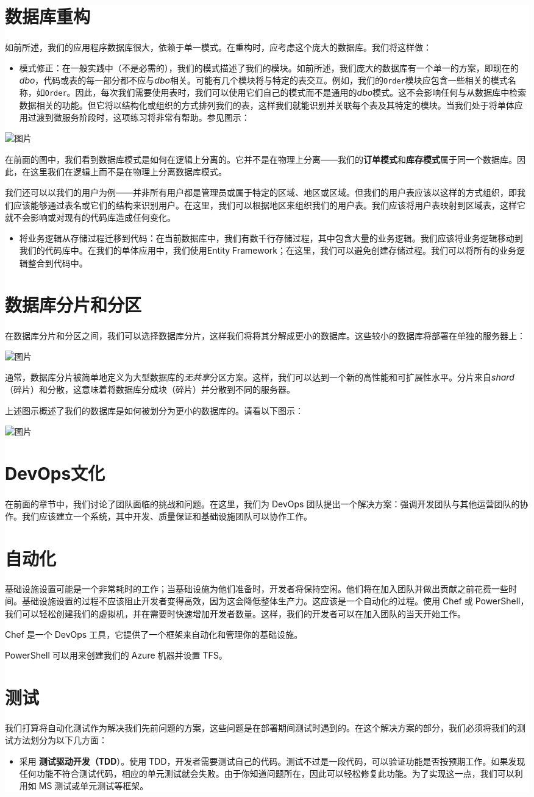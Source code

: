 # 数据库重构

如前所述，我们的应用程序数据库很大，依赖于单一模式。在重构时，应考虑这个庞大的数据库。我们将这样做：

+   模式修正：在一般实践中（不是必需的），我们的模式描述了我们的模块。如前所述，我们庞大的数据库有一个单一的方案，即现在的*dbo*，代码或表的每一部分都不应与*dbo*相关。可能有几个模块将与特定的表交互。例如，我们的`Order`模块应包含一些相关的模式名称，如`Order`。因此，每次我们需要使用表时，我们可以使用它们自己的模式而不是通用的*dbo*模式。这不会影响任何与从数据库中检索数据相关的功能。但它将以结构化或组织的方式排列我们的表，这样我们就能识别并关联每个表及其特定的模块。当我们处于将单体应用过渡到微服务阶段时，这项练习将非常有帮助。参见图示：

![图片](img/a1b50f7f-e505-439c-9769-d9a94c28a4ca.png)

在前面的图中，我们看到数据库模式是如何在逻辑上分离的。它并不是在物理上分离——我们的**订单模式**和**库存模式**属于同一个数据库。因此，在这里我们在逻辑上而不是在物理上分离数据库模式。

我们还可以以我们的用户为例——并非所有用户都是管理员或属于特定的区域、地区或区域。但我们的用户表应该以这样的方式组织，即我们应该能够通过表名或它们的结构来识别用户。在这里，我们可以根据地区来组织我们的用户表。我们应该将用户表映射到区域表，这样它就不会影响或对现有的代码库造成任何变化。

+   将业务逻辑从存储过程迁移到代码：在当前数据库中，我们有数千行存储过程，其中包含大量的业务逻辑。我们应该将业务逻辑移动到我们的代码库中。在我们的单体应用中，我们使用Entity Framework；在这里，我们可以避免创建存储过程。我们可以将所有的业务逻辑整合到代码中。

# 数据库分片和分区

在数据库分片和分区之间，我们可以选择数据库分片，这样我们将将其分解成更小的数据库。这些较小的数据库将部署在单独的服务器上：

![图片](img/08fd7ec2-279c-422a-b8dc-812dfe6127b2.png)

通常，数据库分片被简单地定义为大型数据库的*无共享*分区方案。这样，我们可以达到一个新的高性能和可扩展性水平。分片来自*shard*（碎片）和分散，这意味着将数据库分成块（碎片）并分散到不同的服务器。

上述图示概述了我们的数据库是如何被划分为更小的数据库的。请看以下图示：

![图片](img/c8dc4d8d-b6ef-4f07-9a30-cc7e5eaa49a1.png)

# DevOps文化

在前面的章节中，我们讨论了团队面临的挑战和问题。在这里，我们为 DevOps 团队提出一个解决方案：强调开发团队与其他运营团队的协作。我们应该建立一个系统，其中开发、质量保证和基础设施团队可以协作工作。

# 自动化

基础设施设置可能是一个非常耗时的工作；当基础设施为他们准备时，开发者将保持空闲。他们将在加入团队并做出贡献之前花费一些时间。基础设施设置的过程不应该阻止开发者变得高效，因为这会降低整体生产力。这应该是一个自动化的过程。使用 Chef 或 PowerShell，我们可以轻松创建我们的虚拟机，并在需要时快速增加开发者数量。这样，我们的开发者可以在加入团队的当天开始工作。

Chef 是一个 DevOps 工具，它提供了一个框架来自动化和管理你的基础设施。

PowerShell 可以用来创建我们的 Azure 机器并设置 TFS。

# 测试

我们打算将自动化测试作为解决我们先前问题的方案，这些问题是在部署期间测试时遇到的。在这个解决方案的部分，我们必须将我们的测试方法划分为以下几方面：

+   采用 **测试驱动开发（TDD**）。使用 TDD，开发者需要测试自己的代码。测试不过是一段代码，可以验证功能是否按预期工作。如果发现任何功能不符合测试代码，相应的单元测试就会失败。由于你知道问题所在，因此可以轻松修复此功能。为了实现这一点，我们可以利用如 MS 测试或单元测试等框架。
